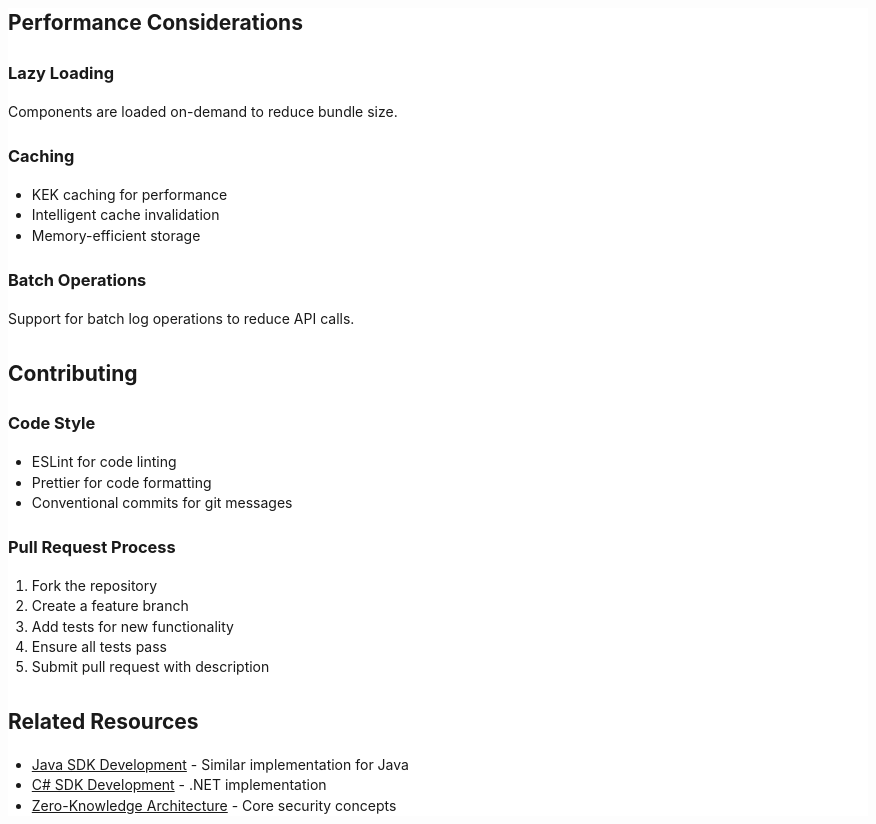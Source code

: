 ## Performance Considerations

### Lazy Loading
Components are loaded on-demand to reduce bundle size.

### Caching
- KEK caching for performance
- Intelligent cache invalidation
- Memory-efficient storage

### Batch Operations
Support for batch log operations to reduce API calls.

## Contributing

### Code Style
- ESLint for code linting
- Prettier for code formatting
- Conventional commits for git messages

### Pull Request Process
1. Fork the repository
2. Create a feature branch
3. Add tests for new functionality
4. Ensure all tests pass
5. Submit pull request with description

## Related Resources

- [Java SDK Development](./java-sdk-development.md) - Similar implementation for Java
- [C# SDK Development](./csharp-sdk-development.md) - .NET implementation
- [Zero-Knowledge Architecture](../security/zero-knowledge-architecture.md) - Core security concepts
